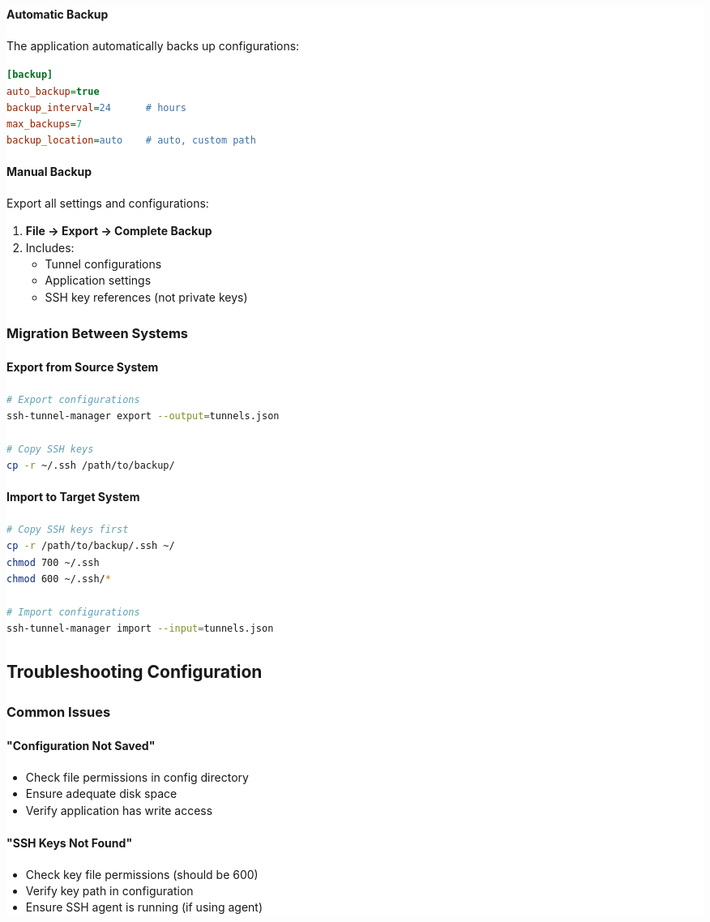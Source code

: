 #### Automatic Backup
The application automatically backs up configurations:

```ini
[backup]
auto_backup=true
backup_interval=24      # hours
max_backups=7
backup_location=auto    # auto, custom path
```

#### Manual Backup
Export all settings and configurations:

1. **File → Export → Complete Backup**
2. Includes:
   - Tunnel configurations
   - Application settings
   - SSH key references (not private keys)

### Migration Between Systems

#### Export from Source System
```bash
# Export configurations
ssh-tunnel-manager export --output=tunnels.json

# Copy SSH keys
cp -r ~/.ssh /path/to/backup/
```

#### Import to Target System
```bash
# Copy SSH keys first
cp -r /path/to/backup/.ssh ~/
chmod 700 ~/.ssh
chmod 600 ~/.ssh/*

# Import configurations
ssh-tunnel-manager import --input=tunnels.json
```

## Troubleshooting Configuration

### Common Issues

#### "Configuration Not Saved"
- Check file permissions in config directory
- Ensure adequate disk space
- Verify application has write access

#### "SSH Keys Not Found"
- Check key file permissions (should be 600)
- Verify key path in configuration
- Ensure SSH agent is running (if using agent)
